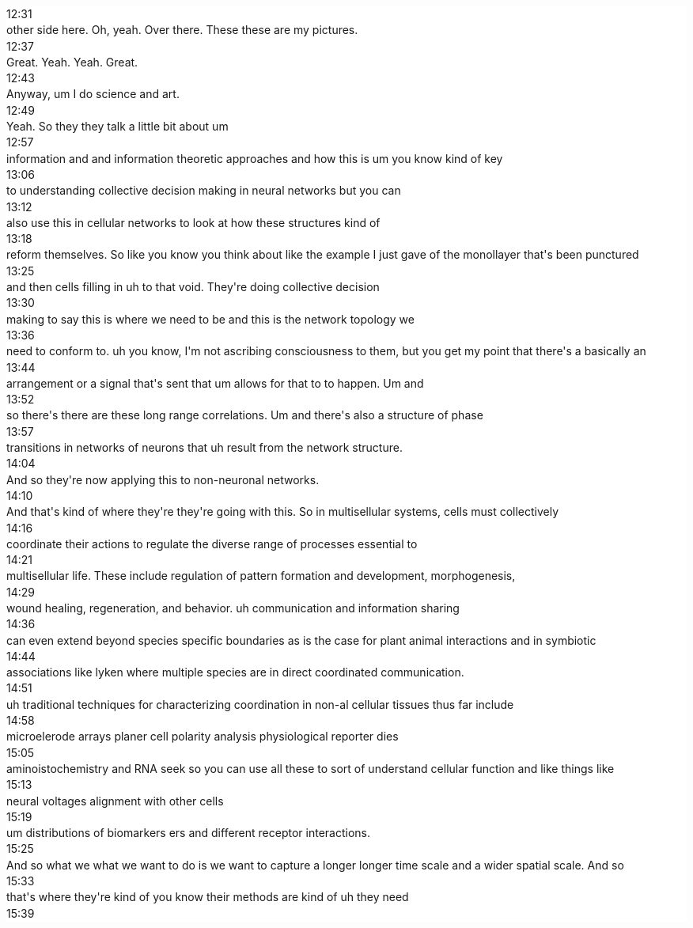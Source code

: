 12:31   
other side here. Oh, yeah. Over there. These these are my pictures.   
12:37   
Great. Yeah. Yeah. Great.   
12:43   
Anyway, um I do science and art.   
12:49   
Yeah. So they they talk a little bit about um   
12:57   
information and and information theoretic approaches and how this is um you know kind of key   
13:06   
to understanding collective decision making in neural networks but you can   
13:12   
also use this in cellular networks to look at how these structures kind of   
13:18   
reform themselves. So like you know you think about like the example I just gave of the monollayer that's been punctured   
13:25   
and then cells filling in uh to that void. They're doing collective decision   
13:30   
making to say this is where we need to be and this is the network topology we   
13:36   
need to conform to. uh you know, I'm not ascribing consciousness to them, but you get my point that there's a basically an   
13:44   
arrangement or a signal that's sent that um allows for that to to happen. Um and   
13:52   
so there's there are these long range correlations. Um and there's also a structure of phase   
13:57   
transitions in networks of neurons that uh result from the network structure.   
14:04   
And so they're now applying this to non-neuronal networks.   
14:10   
And that's kind of where they're they're going with this. So in multisellular systems, cells must collectively   
14:16   
coordinate their actions to regulate the diverse range of processes essential to   
14:21   
multisellular life. These include regulation of pattern formation and development, morphogenesis,   
14:29   
wound healing, regeneration, and behavior. uh communication and information sharing   
14:36   
can even extend beyond species specific boundaries as is the case for plant animal interactions and in symbiotic   
14:44   
associations like lyken where multiple species are in direct coordinated communication.   
14:51   
uh traditional techniques for characterizing coordination in non-al cellular tissues thus far include   
14:58   
microelerode arrays planer cell polarity analysis physiological reporter dies   
15:05   
aminoistochemistry and RNA seek so you can use all these to sort of understand cellular function and like things like   
15:13   
neural voltages alignment with other cells   
15:19   
um distributions of biomarkers ers and different receptor interactions.   
15:25   
And so what we what we want to do is we want to capture a longer longer time scale and a wider spatial scale. And so   
15:33   
that's where they're kind of you know their methods are kind of uh they need   
15:39   